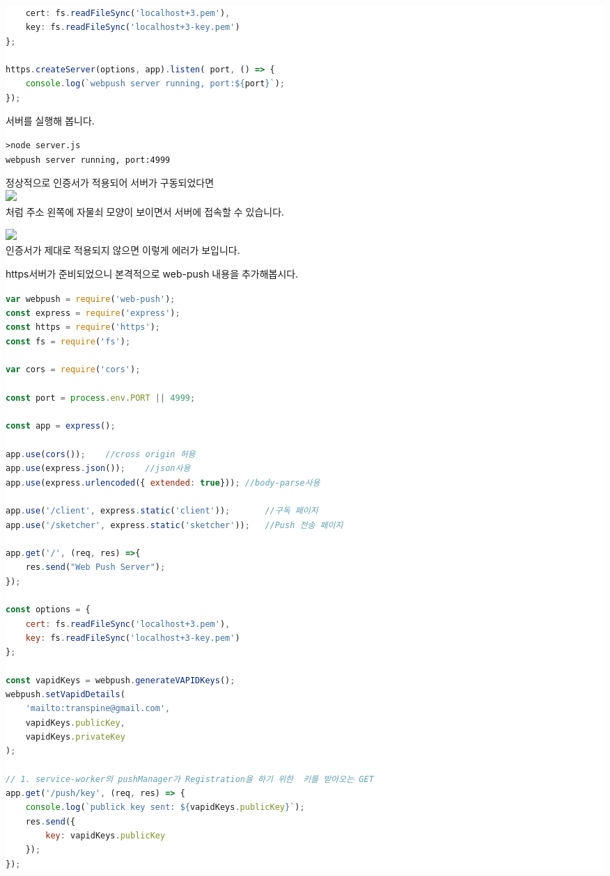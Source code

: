```javascript
    cert: fs.readFileSync('localhost+3.pem'),
    key: fs.readFileSync('localhost+3-key.pem')
};  

https.createServer(options, app).listen( port, () => {
    console.log(`webpush server running, port:${port}`);
});
```
서버를 실행해 봅니다.   
```shell
>node server.js
webpush server running, port:4999
```
정상적으로 인증서가 적용되어 서버가 구동되었다면  
![]({{site.baseurl}}/assets/img/posts/2020-04-13_img2.png)  
처럼 주소 왼쪽에 자물쇠 모양이 보이면서 서버에 접속할 수 있습니다.

![]({{site.baseurl}}/assets/img/posts/2020-04-13_img1.png)  
인증서가 제대로 적용되지 않으면 이렇게 에러가 보입니다.

https서버가 준비되었으니 본격적으로 web-push 내용을 추가해봅시다.

```javascript
var webpush = require('web-push');
const express = require('express');
const https = require('https');
const fs = require('fs');

var cors = require('cors'); 

const port = process.env.PORT || 4999;

const app = express();

app.use(cors());    //cross origin 허용
app.use(express.json());    //json사용
app.use(express.urlencoded({ extended: true})); //body-parse사용

app.use('/client', express.static('client'));       //구독 페이지
app.use('/sketcher', express.static('sketcher'));   //Push 전송 페이지

app.get('/', (req, res) =>{
    res.send("Web Push Server");
});

const options = {
    cert: fs.readFileSync('localhost+3.pem'),
    key: fs.readFileSync('localhost+3-key.pem')
};  

const vapidKeys = webpush.generateVAPIDKeys();
webpush.setVapidDetails(
    'mailto:transpine@gmail.com',
    vapidKeys.publicKey,
    vapidKeys.privateKey
);

// 1. service-worker의 pushManager가 Registration을 하기 위한  키를 받아오는 GET
app.get('/push/key', (req, res) => {
    console.log(`publick key sent: ${vapidKeys.publicKey}`);
    res.send({
        key: vapidKeys.publicKey
    });
});
```